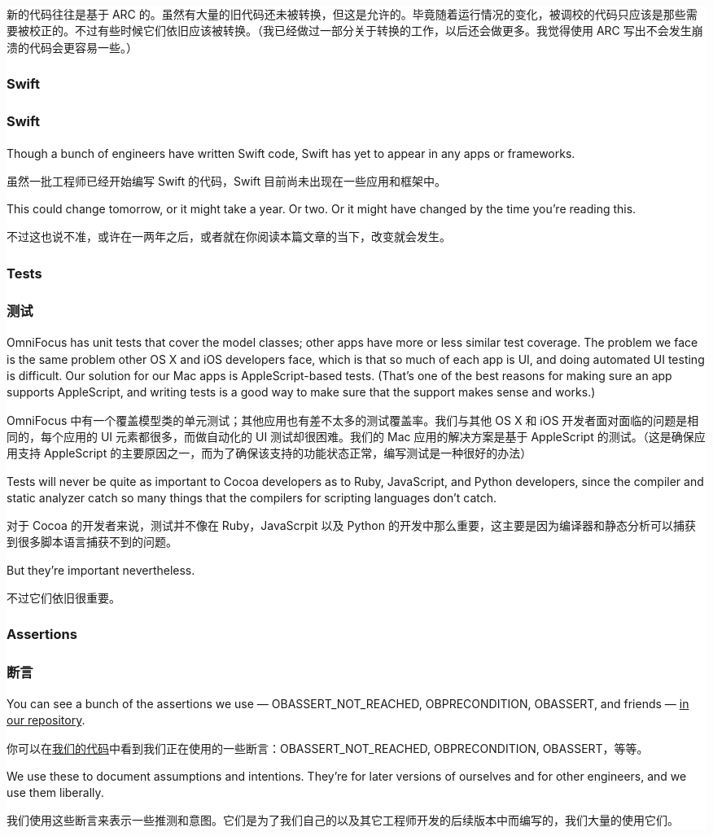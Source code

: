 新的代码往往是基于 ARC 的。虽然有大量的旧代码还未被转换，但这是允许的。毕竟随着运行情况的变化，被调校的代码只应该是那些需要被校正的。不过有些时候它们依旧应该被转换。（我已经做过一部分关于转换的工作，以后还会做更多。我觉得使用 ARC 写出不会发生崩溃的代码会更容易一些。）

### Swift

### Swift

Though a bunch of engineers have written Swift code, Swift has yet to appear in any apps or frameworks.

虽然一批工程师已经开始编写 Swift 的代码，Swift 目前尚未出现在一些应用和框架中。

This could change tomorrow, or it might take a year. Or two. Or it might have changed by the time you’re reading this.

不过这也说不准，或许在一两年之后，或者就在你阅读本篇文章的当下，改变就会发生。

### Tests

### 测试

OmniFocus has unit tests that cover the model classes; other apps have more or less similar test coverage. The problem we face is the same problem other OS X and iOS developers face, which is that so much of each app is UI, and doing automated UI testing is difficult. Our solution for our Mac apps is AppleScript-based tests. (That’s one of the best reasons for making sure an app supports AppleScript, and writing tests is a good way to make sure that the support makes sense and works.)

OmniFocus 中有一个覆盖模型类的单元测试；其他应用也有差不太多的测试覆盖率。我们与其他 OS X 和 iOS 开发者面对面临的问题是相同的，每个应用的 UI 元素都很多，而做自动化的 UI 测试却很困难。我们的 Mac 应用的解决方案是基于 AppleScript 的测试。（这是确保应用支持 AppleScript 的主要原因之一，而为了确保该支持的功能状态正常，编写测试是一种很好的办法）

Tests will never be quite as important to Cocoa developers as to Ruby, JavaScript, and Python developers, since the compiler and static analyzer catch so many things that the compilers for scripting languages don’t catch.

对于 Cocoa 的开发者来说，测试并不像在 Ruby，JavaScrpit 以及 Python 的开发中那么重要，这主要是因为编译器和静态分析可以捕获到很多脚本语言捕获不到的问题。

But they’re important nevertheless.

不过它们依旧很重要。

### Assertions

### 断言

You can see a bunch of the assertions we use — OBASSERT_NOT_REACHED, OBPRECONDITION, OBASSERT, and friends — [in our repository](https://github.com/omnigroup/OmniGroup/blob/master/Frameworks/OmniBase/assertions.h).

你可以在[我们的代码](https://github.com/omnigroup/OmniGroup/blob/master/Frameworks/OmniBase/assertions.h)中看到我们正在使用的一些断言：OBASSERT_NOT_REACHED, OBPRECONDITION, OBASSERT，等等。

We use these to document assumptions and intentions. They’re for later versions of ourselves and for other engineers, and we use them liberally.

我们使用这些断言来表示一些推测和意图。它们是为了我们自己的以及其它工程师开发的后续版本中而编写的，我们大量的使用它们。
